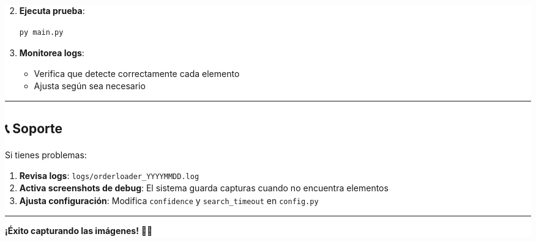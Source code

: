 2. **Ejecuta prueba**:
   ```bash
   py main.py
   ```

3. **Monitorea logs**:
   - Verifica que detecte correctamente cada elemento
   - Ajusta según sea necesario

---

## 📞 **Soporte**

Si tienes problemas:

1. **Revisa logs**: `logs/orderloader_YYYYMMDD.log`
2. **Activa screenshots de debug**: El sistema guarda capturas cuando no encuentra elementos
3. **Ajusta configuración**: Modifica `confidence` y `search_timeout` en `config.py`

---

**¡Éxito capturando las imágenes!** 📸✨
